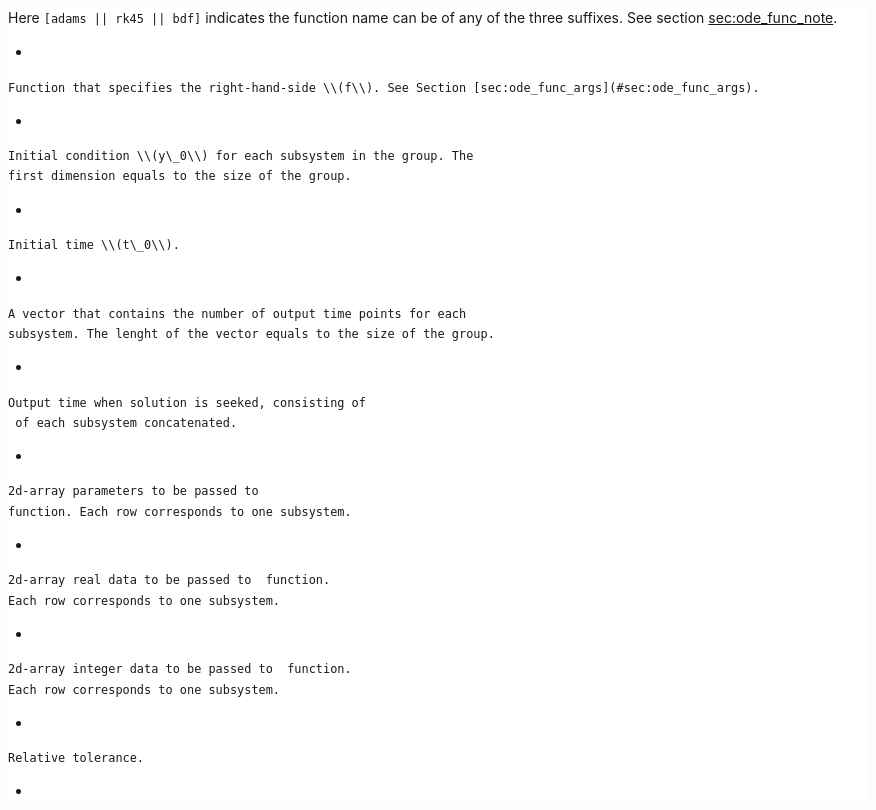 Here `[adams || rk45 || bdf]` indicates the
function name can be of any of the three suffixes. See section [sec:ode_func_note](#sec:ode_func_note).



-

    Function that specifies the right-hand-side \\(f\\). See Section [sec:ode_func_args](#sec:ode_func_args).



-

    Initial condition \\(y\_0\\) for each subsystem in the group. The
    first dimension equals to the size of the group.



-

    Initial time \\(t\_0\\).



-

    A vector that contains the number of output time points for each
    subsystem. The lenght of the vector equals to the size of the group.



-

    Output time when solution is seeked, consisting of
     of each subsystem concatenated.



-

    2d-array parameters to be passed to
    function. Each row corresponds to one subsystem.



-

    2d-array real data to be passed to  function.
    Each row corresponds to one subsystem.



-

    2d-array integer data to be passed to  function.
    Each row corresponds to one subsystem.



-

    Relative tolerance.



-
